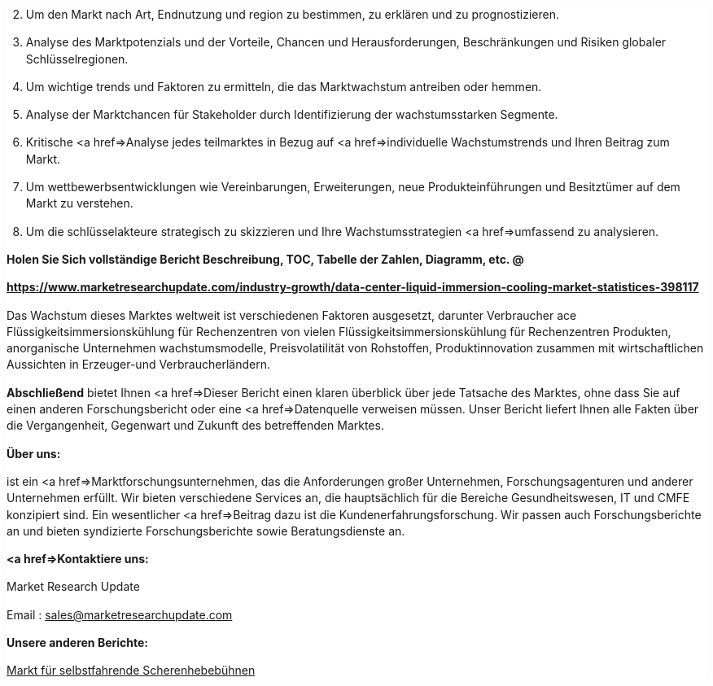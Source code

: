2) Um den Markt nach Art, Endnutzung und region zu bestimmen, zu erklären und zu prognostizieren.

3) Analyse des Marktpotenzials und der Vorteile, Chancen und Herausforderungen, Beschränkungen und Risiken globaler Schlüsselregionen.

4) Um wichtige trends und Faktoren zu ermitteln, die das Marktwachstum antreiben oder hemmen.

5) Analyse der Marktchancen für Stakeholder durch Identifizierung der wachstumsstarken Segmente.

6) Kritische <a href=>Analyse</a> jedes teilmarktes in Bezug auf <a href=>individuelle</a> Wachstumstrends und Ihren Beitrag zum Markt.

7) Um wettbewerbsentwicklungen wie Vereinbarungen, Erweiterungen, neue Produkteinführungen und Besitztümer auf dem Markt zu verstehen.

8) Um die schlüsselakteure strategisch zu skizzieren und Ihre Wachstumsstrategien <a href=>umfassend</a> zu analysieren.



<strong>Holen Sie Sich vollständige Bericht Beschreibung, TOC, Tabelle der Zahlen, Diagramm, etc. @ </strong>

<strong><a href=https://www.marketresearchupdate.com/industry-growth/data-center-liquid-immersion-cooling-market-statistices-398117>https://www.marketresearchupdate.com/industry-growth/data-center-liquid-immersion-cooling-market-statistices-398117</a></font></strong>

Das Wachstum dieses Marktes weltweit ist verschiedenen Faktoren ausgesetzt, darunter Verbraucher ace Flüssigkeitsimmersionskühlung für Rechenzentren von vielen Flüssigkeitsimmersionskühlung für Rechenzentren Produkten, anorganische Unternehmen wachstumsmodelle, Preisvolatilität von Rohstoffen, Produktinnovation zusammen mit wirtschaftlichen Aussichten in Erzeuger-und Verbraucherländern.



<strong>Abschließend</strong> bietet Ihnen <a href=>Dieser</a> Bericht einen klaren überblick über jede Tatsache des Marktes, ohne dass Sie auf einen anderen Forschungsbericht oder eine <a href=>Datenquelle</a> verweisen müssen. Unser Bericht liefert Ihnen alle Fakten über die Vergangenheit, Gegenwart und Zukunft des betreffenden Marktes.



<strong>Über uns:</strong>

 ist ein <a href=>Marktfors</a>chungsunternehmen, das die Anforderungen großer Unternehmen, Forschungsagenturen und anderer Unternehmen erfüllt. Wir bieten verschiedene Services an, die hauptsächlich für die Bereiche Gesundheitswesen, IT und CMFE konzipiert sind. Ein wesentlicher <a href=>Beitrag</a> dazu ist die Kundenerfahrungsforschung. Wir passen auch Forschungsberichte an und bieten syndizierte Forschungsberichte sowie Beratungsdienste an.



<strong><a href=>Kontaktiere uns:</a></strong>

Market Research Update

Email : sales@marketresearchupdate.com



<strong>Unsere anderen Berichte:</strong>

<a href=https://www.linkedin.com/pulse/self-propelled-scissor-lift-market-expected-witness-high>Markt für selbstfahrende Scherenhebebühnen</a>

